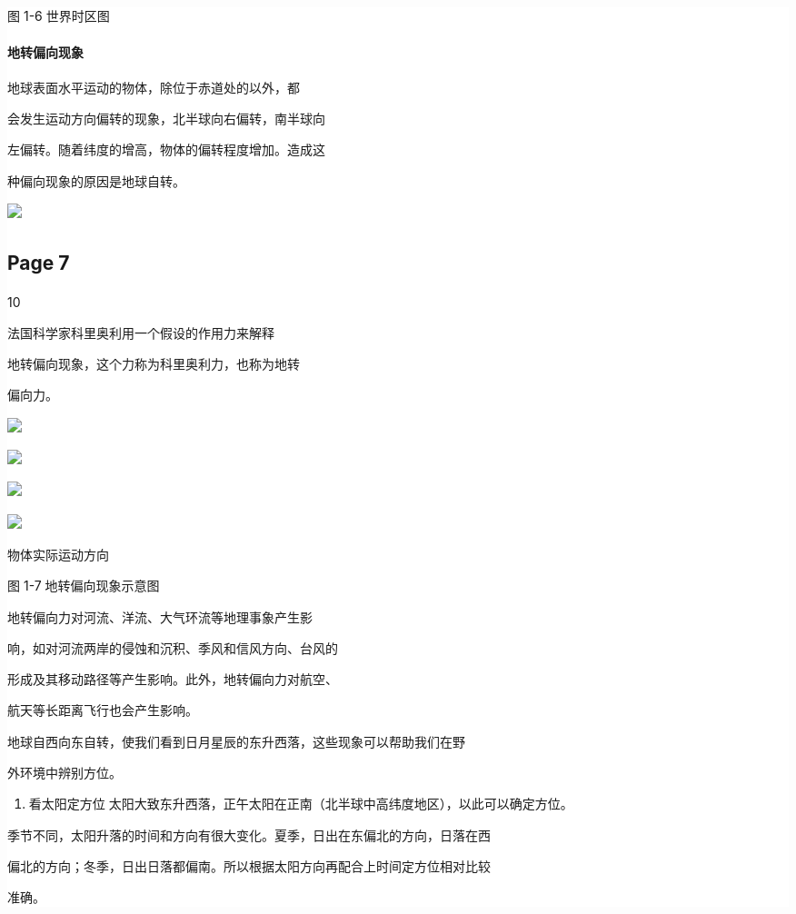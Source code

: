 图 1-6 世界时区图
#### 地转偏向现象

地球表面水平运动的物体，除位于赤道处的以外，都

会发生运动方向偏转的现象，北半球向右偏转，南半球向

左偏转。随着纬度的增高，物体的偏转程度增加。造成这

种偏向现象的原因是地球自转。


![](高中-地理-选修1(2)_7-13.pdf-5-0.png)





## Page 7

10


法国科学家科里奥利用一个假设的作用力来解释

地转偏向现象，这个力称为科里奥利力，也称为地转

偏向力。


![](高中-地理-选修1(2)_7-13.pdf-6-1.png)



![](高中-地理-选修1(2)_7-13.pdf-6-2.png)

![](高中-地理-选修1(2)_7-13.pdf-6-3.png)

![](高中-地理-选修1(2)_7-13.pdf-6-4.png)




物体实际运动方向

图 1-7 地转偏向现象示意图

地转偏向力对河流、洋流、大气环流等地理事象产生影

响，如对河流两岸的侵蚀和沉积、季风和信风方向、台风的

形成及其移动路径等产生影响。此外，地转偏向力对航空、

航天等长距离飞行也会产生影响。

地球自西向东自转，使我们看到日月星辰的东升西落，这些现象可以帮助我们在野

外环境中辨别方位。

1. 看太阳定方位
太阳大致东升西落，正午太阳在正南（北半球中高纬度地区），以此可以确定方位。

季节不同，太阳升落的时间和方向有很大变化。夏季，日出在东偏北的方向，日落在西

偏北的方向；冬季，日出日落都偏南。所以根据太阳方向再配合上时间定方位相对比较

准确。



